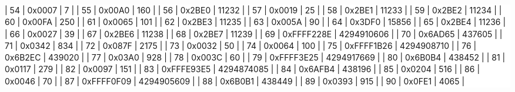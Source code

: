 |      54 | 0x0007      |           7 |
|      55 | 0x00A0      |         160 |
|      56 | 0x2BE0      |       11232 |
|      57 | 0x0019      |          25 |
|      58 | 0x2BE1      |       11233 |
|      59 | 0x2BE2      |       11234 |
|      60 | 0x00FA      |         250 |
|      61 | 0x0065      |         101 |
|      62 | 0x2BE3      |       11235 |
|      63 | 0x005A      |          90 |
|      64 | 0x3DF0      |       15856 |
|      65 | 0x2BE4      |       11236 |
|      66 | 0x0027      |          39 |
|      67 | 0x2BE6      |       11238 |
|      68 | 0x2BE7      |       11239 |
|      69 | 0xFFFF228E  |  4294910606 |
|      70 | 0x6AD65     |      437605 |
|      71 | 0x0342      |         834 |
|      72 | 0x087F      |        2175 |
|      73 | 0x0032      |          50 |
|      74 | 0x0064      |         100 |
|      75 | 0xFFFF1B26  |  4294908710 |
|      76 | 0x6B2EC     |      439020 |
|      77 | 0x03A0      |         928 |
|      78 | 0x003C      |          60 |
|      79 | 0xFFFF3E25  |  4294917669 |
|      80 | 0x6B0B4     |      438452 |
|      81 | 0x0117      |         279 |
|      82 | 0x0097      |         151 |
|      83 | 0xFFFE93E5  |  4294874085 |
|      84 | 0x6AFB4     |      438196 |
|      85 | 0x0204      |         516 |
|      86 | 0x0046      |          70 |
|      87 | 0xFFFF0F09  |  4294905609 |
|      88 | 0x6B0B1     |      438449 |
|      89 | 0x0393      |         915 |
|      90 | 0x0FE1      |        4065 |